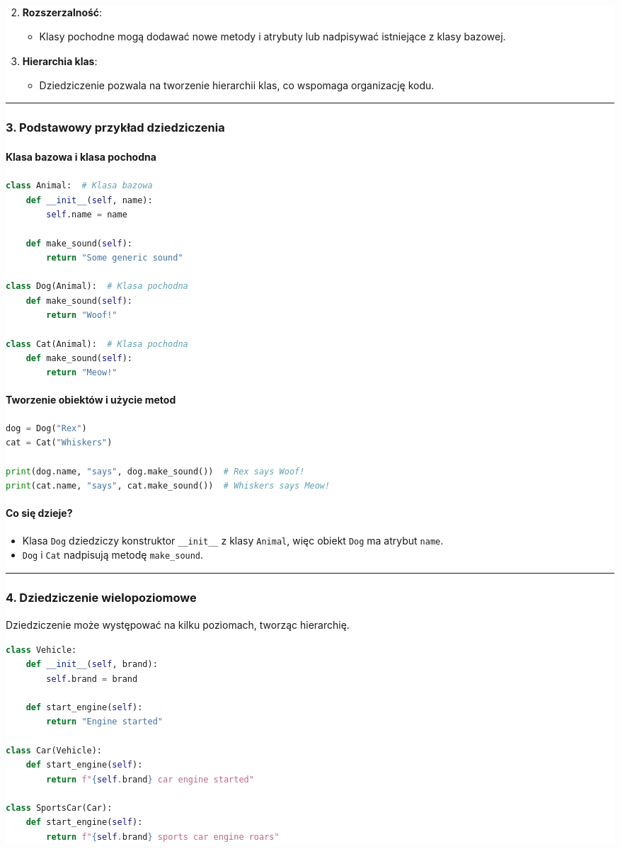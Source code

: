 2. **Rozszerzalność**:
   - Klasy pochodne mogą dodawać nowe metody i atrybuty lub nadpisywać istniejące z klasy bazowej.

3. **Hierarchia klas**:
   - Dziedziczenie pozwala na tworzenie hierarchii klas, co wspomaga organizację kodu.

---

### **3. Podstawowy przykład dziedziczenia**

#### **Klasa bazowa i klasa pochodna**

```python
class Animal:  # Klasa bazowa
    def __init__(self, name):
        self.name = name

    def make_sound(self):
        return "Some generic sound"

class Dog(Animal):  # Klasa pochodna
    def make_sound(self):
        return "Woof!"

class Cat(Animal):  # Klasa pochodna
    def make_sound(self):
        return "Meow!"
```

#### **Tworzenie obiektów i użycie metod**

```python
dog = Dog("Rex")
cat = Cat("Whiskers")

print(dog.name, "says", dog.make_sound())  # Rex says Woof!
print(cat.name, "says", cat.make_sound())  # Whiskers says Meow!
```

#### **Co się dzieje?**
- Klasa `Dog` dziedziczy konstruktor `__init__` z klasy `Animal`, więc obiekt `Dog` ma atrybut `name`.
- `Dog` i `Cat` nadpisują metodę `make_sound`.

---

### **4. Dziedziczenie wielopoziomowe**

Dziedziczenie może występować na kilku poziomach, tworząc hierarchię.

```python
class Vehicle:
    def __init__(self, brand):
        self.brand = brand

    def start_engine(self):
        return "Engine started"

class Car(Vehicle):
    def start_engine(self):
        return f"{self.brand} car engine started"

class SportsCar(Car):
    def start_engine(self):
        return f"{self.brand} sports car engine roars"
```
